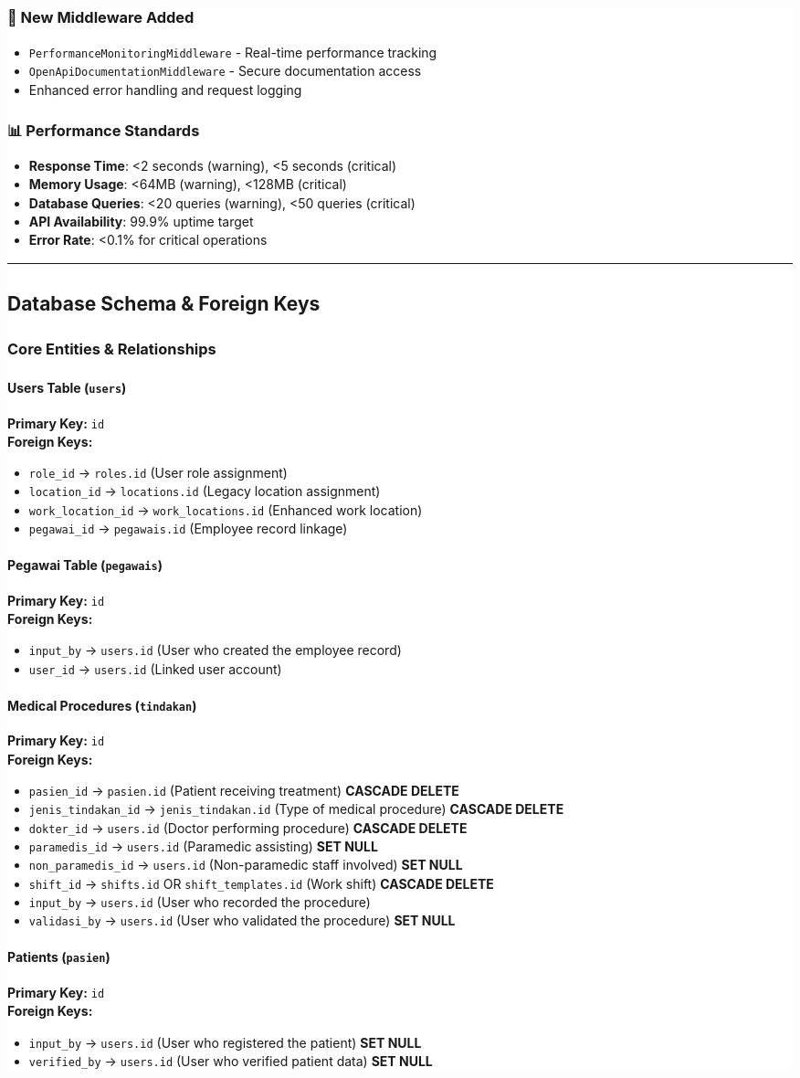 ### 🔧 New Middleware Added
- `PerformanceMonitoringMiddleware` - Real-time performance tracking
- `OpenApiDocumentationMiddleware` - Secure documentation access
- Enhanced error handling and request logging

### 📊 Performance Standards
- **Response Time**: <2 seconds (warning), <5 seconds (critical)
- **Memory Usage**: <64MB (warning), <128MB (critical)  
- **Database Queries**: <20 queries (warning), <50 queries (critical)
- **API Availability**: 99.9% uptime target
- **Error Rate**: <0.1% for critical operations

---

## Database Schema & Foreign Keys

### Core Entities & Relationships

#### Users Table (`users`)
**Primary Key:** `id`  
**Foreign Keys:**
- `role_id` → `roles.id` (User role assignment)
- `location_id` → `locations.id` (Legacy location assignment)  
- `work_location_id` → `work_locations.id` (Enhanced work location)
- `pegawai_id` → `pegawais.id` (Employee record linkage)

#### Pegawai Table (`pegawais`)
**Primary Key:** `id`  
**Foreign Keys:**
- `input_by` → `users.id` (User who created the employee record)
- `user_id` → `users.id` (Linked user account)

#### Medical Procedures (`tindakan`)
**Primary Key:** `id`  
**Foreign Keys:**
- `pasien_id` → `pasien.id` (Patient receiving treatment) **CASCADE DELETE**
- `jenis_tindakan_id` → `jenis_tindakan.id` (Type of medical procedure) **CASCADE DELETE**
- `dokter_id` → `users.id` (Doctor performing procedure) **CASCADE DELETE**
- `paramedis_id` → `users.id` (Paramedic assisting) **SET NULL**
- `non_paramedis_id` → `users.id` (Non-paramedic staff involved) **SET NULL**  
- `shift_id` → `shifts.id` OR `shift_templates.id` (Work shift) **CASCADE DELETE**
- `input_by` → `users.id` (User who recorded the procedure)
- `validasi_by` → `users.id` (User who validated the procedure) **SET NULL**

#### Patients (`pasien`)
**Primary Key:** `id`  
**Foreign Keys:**
- `input_by` → `users.id` (User who registered the patient) **SET NULL**
- `verified_by` → `users.id` (User who verified patient data) **SET NULL**

